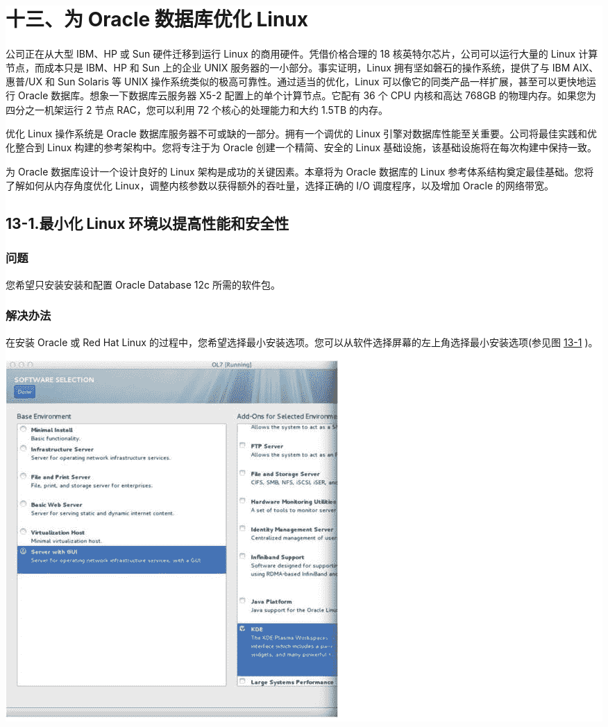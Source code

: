 # 十三、为 Oracle 数据库优化 Linux

公司正在从大型 IBM、HP 或 Sun 硬件迁移到运行 Linux 的商用硬件。凭借价格合理的 18 核英特尔芯片，公司可以运行大量的 Linux 计算节点，而成本只是 IBM、HP 和 Sun 上的企业 UNIX 服务器的一小部分。事实证明，Linux 拥有坚如磐石的操作系统，提供了与 IBM AIX、惠普/UX 和 Sun Solaris 等 UNIX 操作系统类似的极高可靠性。通过适当的优化，Linux 可以像它的同类产品一样扩展，甚至可以更快地运行 Oracle 数据库。想象一下数据库云服务器 X5-2 配置上的单个计算节点。它配有 36 个 CPU 内核和高达 768GB 的物理内存。如果您为四分之一机架运行 2 节点 RAC，您可以利用 72 个核心的处理能力和大约 1.5TB 的内存。

优化 Linux 操作系统是 Oracle 数据库服务器不可或缺的一部分。拥有一个调优的 Linux 引擎对数据库性能至关重要。公司将最佳实践和优化整合到 Linux 构建的参考架构中。您将专注于为 Oracle 创建一个精简、安全的 Linux 基础设施，该基础设施将在每次构建中保持一致。

为 Oracle 数据库设计一个设计良好的 Linux 架构是成功的关键因素。本章将为 Oracle 数据库的 Linux 参考体系结构奠定最佳基础。您将了解如何从内存角度优化 Linux，调整内核参数以获得额外的吞吐量，选择正确的 I/O 调度程序，以及增加 Oracle 的网络带宽。

## 13-1.最小化 Linux 环境以提高性能和安全性

### 问题

您希望只安装安装和配置 Oracle Database 12c 所需的软件包。

### 解决办法

在安装 Oracle 或 Red Hat Linux 的过程中，您希望选择最小安装选项。您可以从软件选择屏幕的左上角选择最小安装选项(参见图 [13-1](#Fig1) )。

![A978-1-4842-1254-7_13_Fig1_HTML.jpg](img/A978-1-4842-1254-7_13_Fig1_HTML.jpg)
